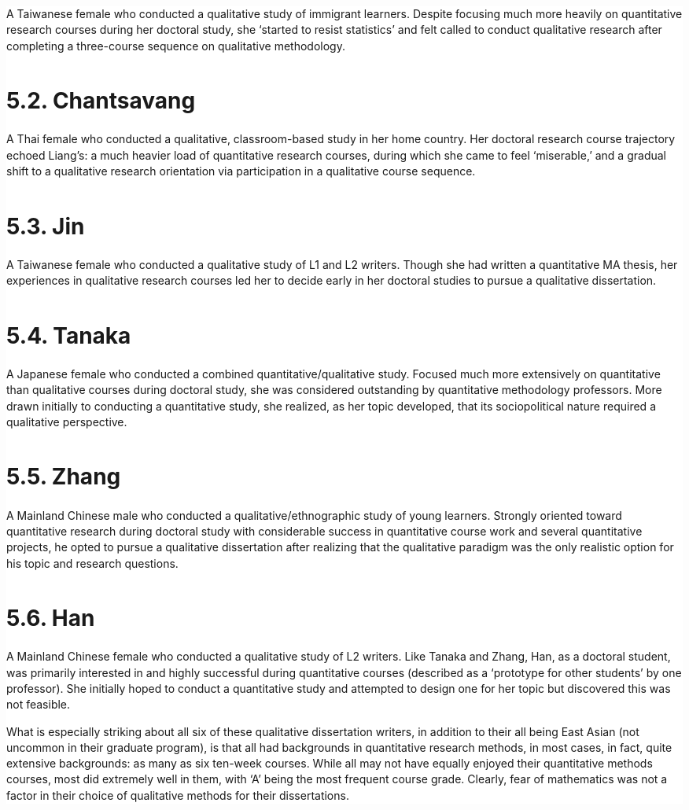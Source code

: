 A Taiwanese female who conducted a qualitative study of immigrant learners. Despite focusing much more heavily on quantitative research courses during her doctoral study, she ‘started to resist statistics’ and felt called to conduct qualitative research after completing a three-course sequence on qualitative methodology.

# 5.2. Chantsavang

A Thai female who conducted a qualitative, classroom-based study in her home country. Her doctoral research course trajectory echoed Liang’s: a much heavier load of quantitative research courses, during which she came to feel ‘miserable,’ and a gradual shift to a qualitative research orientation via participation in a qualitative course sequence.

# 5.3. Jin

A Taiwanese female who conducted a qualitative study of L1 and L2 writers. Though she had written a quantitative MA thesis, her experiences in qualitative research courses led her to decide early in her doctoral studies to pursue a qualitative dissertation.

# 5.4. Tanaka

A Japanese female who conducted a combined quantitative/qualitative study. Focused much more extensively on quantitative than qualitative courses during doctoral study, she was considered outstanding by quantitative methodology professors. More drawn initially to conducting a quantitative study, she realized, as her topic developed, that its sociopolitical nature required a qualitative perspective.

# 5.5. Zhang

A Mainland Chinese male who conducted a qualitative/ethnographic study of young learners. Strongly oriented toward quantitative research during doctoral study with considerable success in quantitative course work and several quantitative projects, he opted to pursue a qualitative dissertation after realizing that the qualitative paradigm was the only realistic option for his topic and research questions.

# 5.6. Han

A Mainland Chinese female who conducted a qualitative study of L2 writers. Like Tanaka and Zhang, Han, as a doctoral student, was primarily interested in and highly successful during quantitative courses (described as a ‘prototype for other students’ by one professor). She initially hoped to conduct a quantitative study and attempted to design one for her topic but discovered this was not feasible.

What is especially striking about all six of these qualitative dissertation writers, in addition to their all being East Asian (not uncommon in their graduate program), is that all had backgrounds in quantitative research methods, in most cases, in fact, quite extensive backgrounds: as many as six ten-week courses. While all may not have equally enjoyed their quantitative methods courses, most did extremely well in them, with ‘A’ being the most frequent course grade. Clearly, fear of mathematics was not a factor in their choice of qualitative methods for their dissertations.
